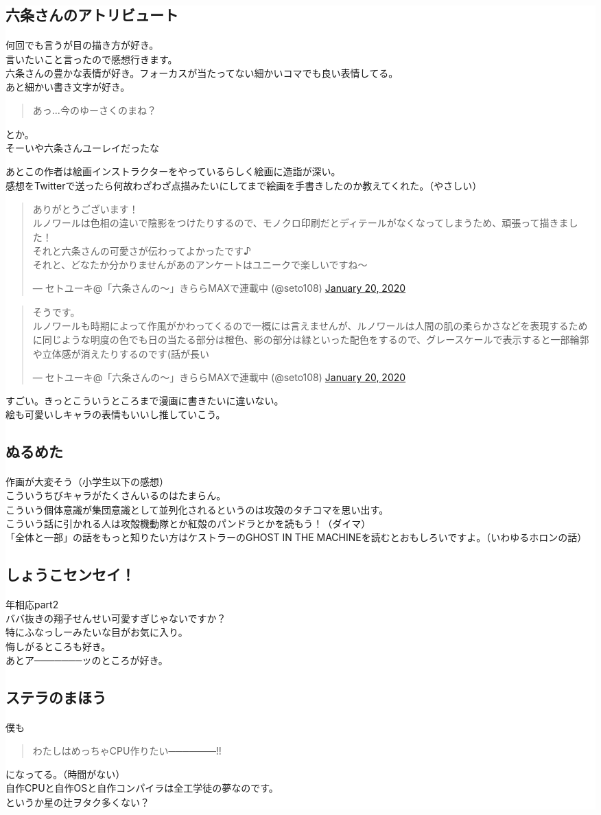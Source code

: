 ## 六条さんのアトリビュート
何回でも言うが目の描き方が好き。  
言いたいこと言ったので感想行きます。  
六条さんの豊かな表情が好き。フォーカスが当たってない細かいコマでも良い表情してる。  
あと細かい書き文字が好き。  

> あっ...今のゆーさくのまね？  

とか。  
そーいや六条さんユーレイだったな  
  

あとこの作者は絵画インストラクターをやっているらしく絵画に造詣が深い。  
感想をTwitterで送ったら何故わざわざ点描みたいにしてまで絵画を手書きしたのか教えてくれた。（やさしい）

<blockquote class="twitter-tweet"><p lang="ja" dir="ltr">ありがとうございます！<br>ルノワールは色相の違いで陰影をつけたりするので、モノクロ印刷だとディテールがなくなってしまうため、頑張って描きました！<br>それと六条さんの可愛さが伝わってよかったです♪<br>それと、どなたか分かりませんがあのアンケートはユニークで楽しいですね〜</p>&mdash; セトユーキ@「六条さんの～」きららMAXで連載中 (@seto108) <a href="https://twitter.com/seto108/status/1219285503192682497?ref_src=twsrc%5Etfw">January 20, 2020</a></blockquote> <script async src="https://platform.twitter.com/widgets.js" charset="utf-8"></script> 

<blockquote class="twitter-tweet"><p lang="ja" dir="ltr">そうです。<br>ルノワールも時期によって作風がかわってくるので一概には言えませんが、ルノワールは人間の肌の柔らかさなどを表現するために同じような明度の色でも日の当たる部分は橙色、影の部分は緑といった配色をするので、グレースケールで表示すると一部輪郭や立体感が消えたりするのです(話が長い</p>&mdash; セトユーキ@「六条さんの～」きららMAXで連載中 (@seto108) <a href="https://twitter.com/seto108/status/1219291410492342272?ref_src=twsrc%5Etfw">January 20, 2020</a></blockquote> <script async src="https://platform.twitter.com/widgets.js" charset="utf-8"></script> 

すごい。きっとこういうところまで漫画に書きたいに違いない。  
絵も可愛いしキャラの表情もいいし推していこう。  

## ぬるめた
作画が大変そう（小学生以下の感想）  
こういうちびキャラがたくさんいるのはたまらん。  
こういう個体意識が集団意識として並列化されるというのは攻殻のタチコマを思い出す。  
こういう話に引かれる人は攻殻機動隊とか紅殻のパンドラとかを読もう！（ダイマ）  
「全体と一部」の話をもっと知りたい方はケストラーのGHOST IN THE MACHINEを読むとおもしろいですよ。（いわゆるホロンの話）  

## しょうこセンセイ！
年相応part2  
ババ抜きの翔子せんせい可愛すぎじゃないですか？  
特にふなっしーみたいな目がお気に入り。  
悔しがるところも好き。  
あとア───────ッのところが好き。

## ステラのまほう
僕も  

> わたしはめっちゃCPU作りたい───────!!    

になってる。（時間がない）  
自作CPUと自作OSと自作コンパイラは全工学徒の夢なのです。  
というか星の辻ヲタク多くない？  
  